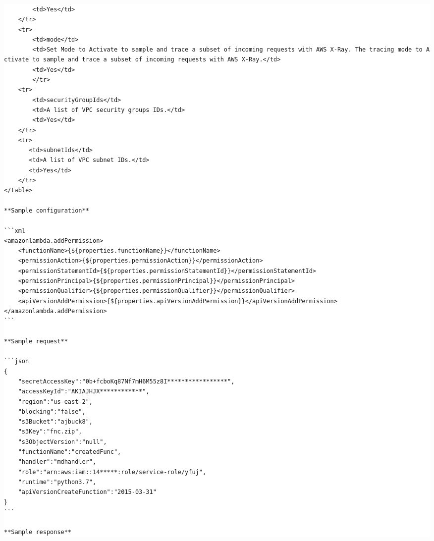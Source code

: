             <td>Yes</td>
        </tr>
        <tr>
            <td>mode</td>
            <td>Set Mode to Activate to sample and trace a subset of incoming requests with AWS X-Ray. The tracing mode to Activate to sample and trace a subset of incoming requests with AWS X-Ray.</td>
            <td>Yes</td>
            </tr>
        <tr>
            <td>securityGroupIds</td>
            <td>A list of VPC security groups IDs.</td>
            <td>Yes</td>
        </tr>
        <tr>
           <td>subnetIds</td>
           <td>A list of VPC subnet IDs.</td>
           <td>Yes</td>
        </tr>       
    </table>

    **Sample configuration**

    ```xml
    <amazonlambda.addPermission>
        <functionName>{${properties.functionName}}</functionName>
        <permissionAction>{${properties.permissionAction}}</permissionAction>
        <permissionStatementId>{${properties.permissionStatementId}}</permissionStatementId>
        <permissionPrincipal>{${properties.permissionPrincipal}}</permissionPrincipal>
        <permissionQualifier>{${properties.permissionQualifier}}</permissionQualifier>
        <apiVersionAddPermission>{${properties.apiVersionAddPermission}}</apiVersionAddPermission>    
    </amazonlambda.addPermission>
    ```
    
    **Sample request**
    
    ```json
    {
        "secretAccessKey":"0b+fcboKq87Nf7mH6M55z8I*****************",
        "accessKeyId":"AKIAJHJX************",
        "region":"us-east-2",
        "blocking":"false",
        "s3Bucket":"ajbuck8",
        "s3Key":"fnc.zip",
        "s3ObjectVersion":"null",
        "functionName":"createdFunc",
        "handler":"mdhandler",
        "role":"arn:aws:iam::14*****:role/service-role/yfuj",
        "runtime":"python3.7",
        "apiVersionCreateFunction":"2015-03-31"
    }
    ```

    **Sample response**
